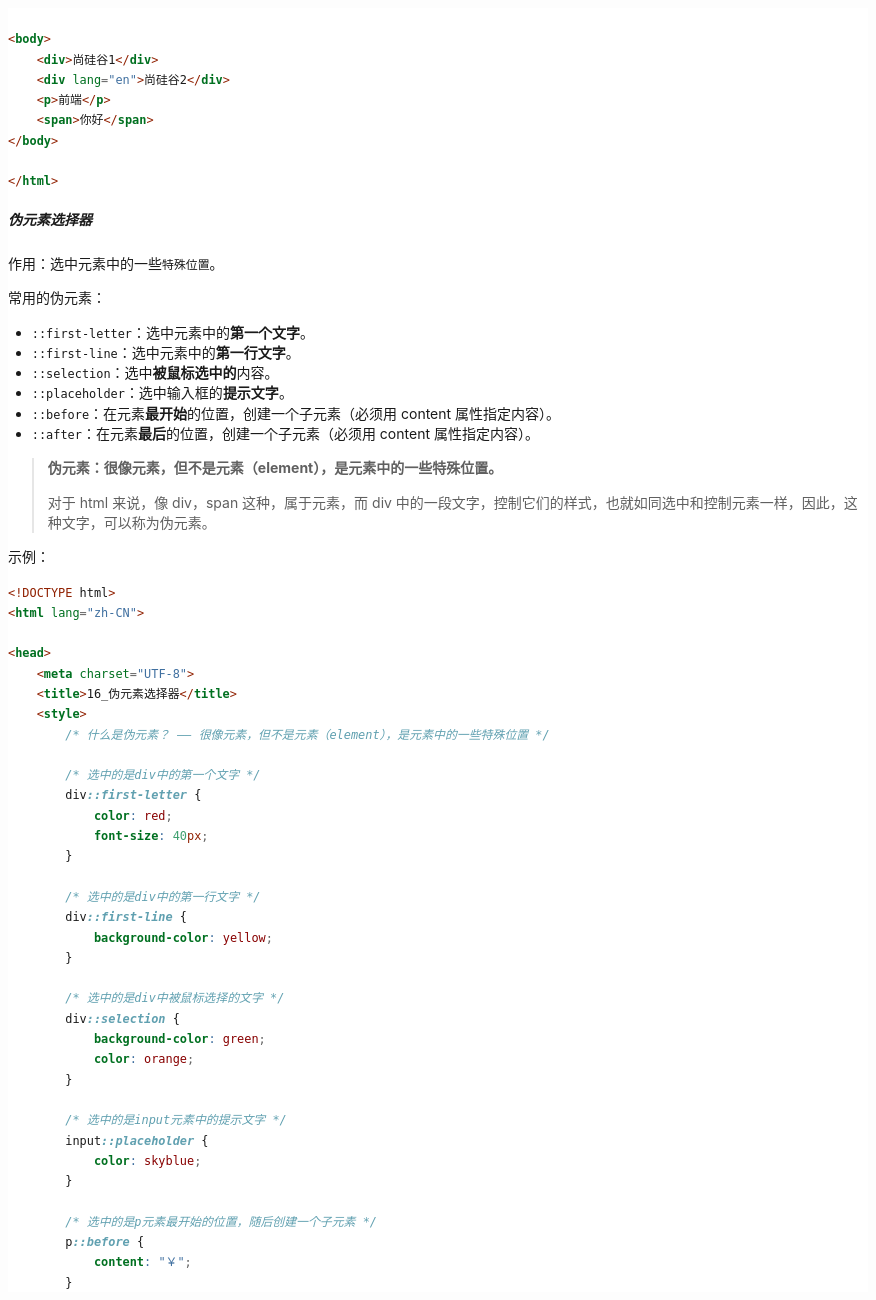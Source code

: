 ```html

<body>
    <div>尚硅谷1</div>
    <div lang="en">尚硅谷2</div>
    <p>前端</p>
    <span>你好</span>
</body>

</html>
```

##### 伪元素选择器

作用：选中元素中的一些`特殊位置`。

常用的伪元素：

- `::first-letter`：选中元素中的**第一个文字**。
- `::first-line`：选中元素中的**第一行文字**。
- `::selection`：选中**被鼠标选中的**内容。
- `::placeholder`：选中输入框的**提示文字**。
- `::before`：在元素**最开始**的位置，创建一个子元素（必须用 content 属性指定内容）。
- `::after`：在元素**最后**的位置，创建一个子元素（必须用 content 属性指定内容）。

> **伪元素：很像元素，但不是元素（element），是元素中的一些特殊位置。**
>
> 对于 html 来说，像 div，span 这种，属于元素，而 div 中的一段文字，控制它们的样式，也就如同选中和控制元素一样，因此，这种文字，可以称为伪元素。

示例：

```html
<!DOCTYPE html>
<html lang="zh-CN">

<head>
    <meta charset="UTF-8">
    <title>16_伪元素选择器</title>
    <style>
        /* 什么是伪元素？ —— 很像元素，但不是元素（element），是元素中的一些特殊位置 */

        /* 选中的是div中的第一个文字 */
        div::first-letter {
            color: red;
            font-size: 40px;
        }

        /* 选中的是div中的第一行文字 */
        div::first-line {
            background-color: yellow;
        }

        /* 选中的是div中被鼠标选择的文字 */
        div::selection {
            background-color: green;
            color: orange;
        }

        /* 选中的是input元素中的提示文字 */
        input::placeholder {
            color: skyblue;
        }

        /* 选中的是p元素最开始的位置，随后创建一个子元素 */
        p::before {
            content: "￥";
        }
```